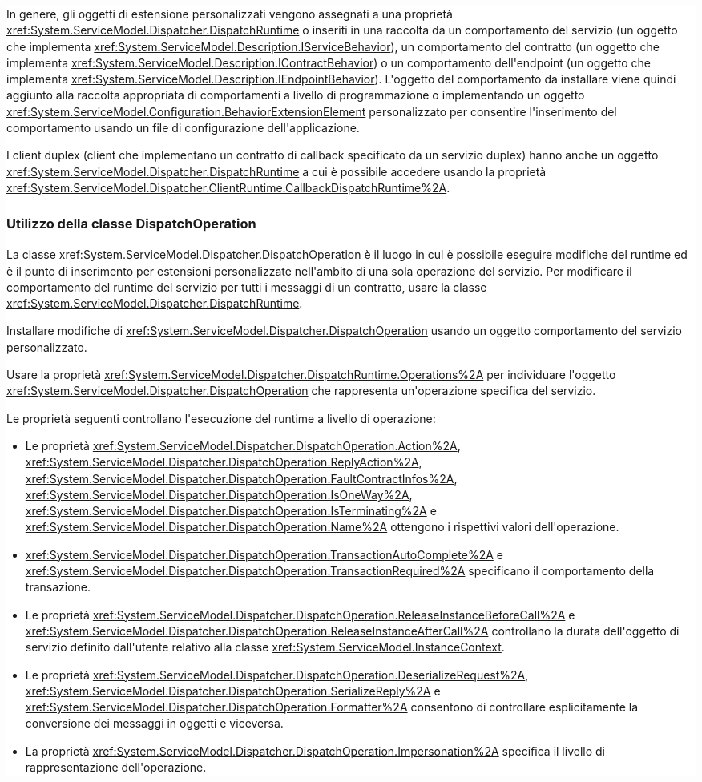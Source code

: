  In genere, gli oggetti di estensione personalizzati vengono assegnati a una proprietà <xref:System.ServiceModel.Dispatcher.DispatchRuntime> o inseriti in una raccolta da un comportamento del servizio (un oggetto che implementa <xref:System.ServiceModel.Description.IServiceBehavior>), un comportamento del contratto (un oggetto che implementa <xref:System.ServiceModel.Description.IContractBehavior>) o un comportamento dell'endpoint (un oggetto che implementa <xref:System.ServiceModel.Description.IEndpointBehavior>). L'oggetto del comportamento da installare viene quindi aggiunto alla raccolta appropriata di comportamenti a livello di programmazione o implementando un oggetto <xref:System.ServiceModel.Configuration.BehaviorExtensionElement> personalizzato per consentire l'inserimento del comportamento usando un file di configurazione dell'applicazione.  
  
 I client duplex (client che implementano un contratto di callback specificato da un servizio duplex) hanno anche un oggetto <xref:System.ServiceModel.Dispatcher.DispatchRuntime> a cui è possibile accedere usando la proprietà <xref:System.ServiceModel.Dispatcher.ClientRuntime.CallbackDispatchRuntime%2A>.  
  
### <a name="using-the-dispatchoperation-class"></a>Utilizzo della classe DispatchOperation  
 La classe <xref:System.ServiceModel.Dispatcher.DispatchOperation> è il luogo in cui è possibile eseguire modifiche del runtime ed è il punto di inserimento per estensioni personalizzate nell'ambito di una sola operazione del servizio. Per modificare il comportamento del runtime del servizio per tutti i messaggi di un contratto, usare la classe <xref:System.ServiceModel.Dispatcher.DispatchRuntime>.  
  
 Installare modifiche di <xref:System.ServiceModel.Dispatcher.DispatchOperation> usando un oggetto comportamento del servizio personalizzato.  
  
 Usare la proprietà <xref:System.ServiceModel.Dispatcher.DispatchRuntime.Operations%2A> per individuare l'oggetto <xref:System.ServiceModel.Dispatcher.DispatchOperation> che rappresenta un'operazione specifica del servizio.  
  
 Le proprietà seguenti controllano l'esecuzione del runtime a livello di operazione:  
  
- Le proprietà <xref:System.ServiceModel.Dispatcher.DispatchOperation.Action%2A>, <xref:System.ServiceModel.Dispatcher.DispatchOperation.ReplyAction%2A>, <xref:System.ServiceModel.Dispatcher.DispatchOperation.FaultContractInfos%2A>, <xref:System.ServiceModel.Dispatcher.DispatchOperation.IsOneWay%2A>, <xref:System.ServiceModel.Dispatcher.DispatchOperation.IsTerminating%2A> e <xref:System.ServiceModel.Dispatcher.DispatchOperation.Name%2A> ottengono i rispettivi valori dell'operazione.  
  
- <xref:System.ServiceModel.Dispatcher.DispatchOperation.TransactionAutoComplete%2A> e <xref:System.ServiceModel.Dispatcher.DispatchOperation.TransactionRequired%2A> specificano il comportamento della transazione.  
  
- Le proprietà <xref:System.ServiceModel.Dispatcher.DispatchOperation.ReleaseInstanceBeforeCall%2A> e <xref:System.ServiceModel.Dispatcher.DispatchOperation.ReleaseInstanceAfterCall%2A> controllano la durata dell'oggetto di servizio definito dall'utente relativo alla classe <xref:System.ServiceModel.InstanceContext>.  
  
- Le proprietà <xref:System.ServiceModel.Dispatcher.DispatchOperation.DeserializeRequest%2A>, <xref:System.ServiceModel.Dispatcher.DispatchOperation.SerializeReply%2A> e <xref:System.ServiceModel.Dispatcher.DispatchOperation.Formatter%2A> consentono di controllare esplicitamente la conversione dei messaggi in oggetti e viceversa.  
  
- La proprietà <xref:System.ServiceModel.Dispatcher.DispatchOperation.Impersonation%2A> specifica il livello di rappresentazione dell'operazione.  
  